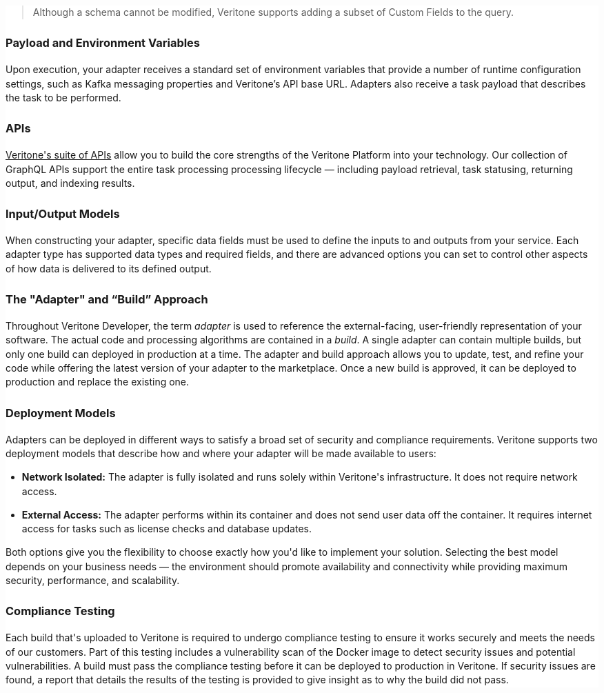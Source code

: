 > Although a schema cannot be modified, Veritone supports adding a subset of Custom Fields to the query.

### Payload and Environment Variables

Upon execution, your adapter receives a standard set of environment variables that provide a number of runtime configuration settings, such as Kafka messaging properties and Veritone’s API base URL. Adapters also receive a task payload that describes the task to be performed.

### APIs

[Veritone's suite of APIs](/apis/) allow you to build the core strengths of the Veritone Platform into your technology.
Our collection of GraphQL APIs support the entire task processing processing lifecycle — including payload retrieval, task statusing, returning output, and indexing results.

### Input/Output Models

When constructing your adapter, specific data fields must be used to define the inputs to and outputs from your service. Each adapter type has supported data types and required fields, and there are advanced options you can set to control other aspects of how data is delivered to its defined output.

### The "Adapter" and “Build” Approach

Throughout Veritone Developer, the term *adapter* is used to reference the external-facing, user-friendly representation of your software. The actual code and processing algorithms are contained in a *build*. A single adapter can contain multiple builds, but only one build can deployed in production at a time. The adapter and build approach allows you to update, test, and refine your code while offering the latest version of your adapter to the marketplace. Once a new build is approved, it can be deployed to production and replace the existing one.

### Deployment Models

Adapters can be deployed in different ways to satisfy a broad set of security and compliance requirements. Veritone supports two deployment models that describe how and where your adapter will be made available to users: 

* **Network Isolated:** The adapter is fully isolated and runs solely within Veritone's infrastructure. It does not require network access.

* **External Access:** The adapter performs within its container and does not send user data off the container. It requires internet access for tasks such as license checks and database updates.

Both options give you the flexibility to choose exactly how you'd like to implement your solution. Selecting the best model depends on your business needs — the environment should promote availability and connectivity while providing maximum security, performance, and scalability.

### Compliance Testing

Each build that's uploaded to Veritone is required to undergo compliance testing to ensure it works securely and meets the needs of our customers. Part of this testing includes a vulnerability scan of the Docker image to detect security issues and potential vulnerabilities. A build must pass the compliance testing before it can be deployed to production in Veritone. If security issues are found, a report that details the results of the testing is provided to give insight as to why the build did not pass.
